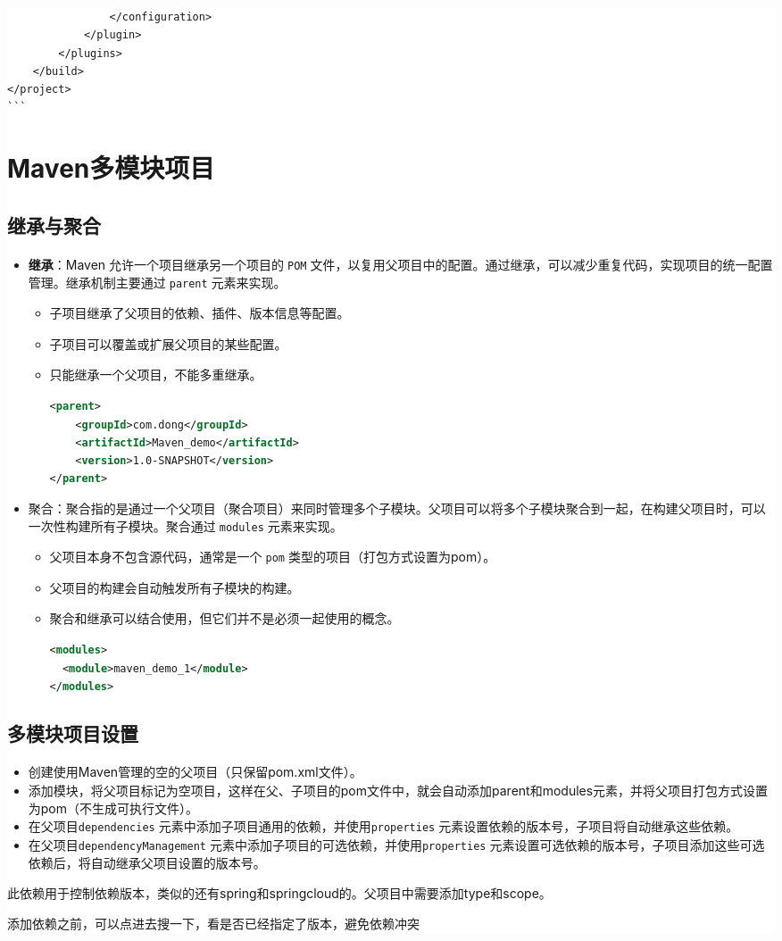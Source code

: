                     </configuration>
                </plugin>
            </plugins>
        </build>
    </project>
    ```
    

# Maven多模块项目

## 继承与聚合

- **继承**：Maven 允许一个项目继承另一个项目的 `POM` 文件，以复用父项目中的配置。通过继承，可以减少重复代码，实现项目的统一配置管理。继承机制主要通过 `parent` 元素来实现。
    
    - 子项目继承了父项目的依赖、插件、版本信息等配置。
        
    - 子项目可以覆盖或扩展父项目的某些配置。
        
    - 只能继承一个父项目，不能多重继承。
        
        ```xml
        <parent>
            <groupId>com.dong</groupId>
            <artifactId>Maven_demo</artifactId>
            <version>1.0-SNAPSHOT</version>
        </parent>
        ```
        
- 聚合：聚合指的是通过一个父项目（聚合项目）来同时管理多个子模块。父项目可以将多个子模块聚合到一起，在构建父项目时，可以一次性构建所有子模块。聚合通过 `modules` 元素来实现。
    
    - 父项目本身不包含源代码，通常是一个 `pom` 类型的项目（打包方式设置为pom）。
        
    - 父项目的构建会自动触发所有子模块的构建。
        
    - 聚合和继承可以结合使用，但它们并不是必须一起使用的概念。
        
        ```xml
        <modules>
          <module>maven_demo_1</module>
        </modules>
        ```
        

## 多模块项目设置

- 创建使用Maven管理的空的父项目（只保留pom.xml文件）。
- 添加模块，将父项目标记为空项目，这样在父、子项目的pom文件中，就会自动添加parent和modules元素，并将父项目打包方式设置为pom（不生成可执行文件）。
- 在父项目`dependencies` 元素中添加子项目通用的依赖，并使用`properties` 元素设置依赖的版本号，子项目将自动继承这些依赖。
- 在父项目`dependencyManagement` 元素中添加子项目的可选依赖，并使用`properties` 元素设置可选依赖的版本号，子项目添加这些可选依赖后，将自动继承父项目设置的版本号。

此依赖用于控制依赖版本，类似的还有spring和springcloud的。父项目中需要添加type和scope。

添加依赖之前，可以点进去搜一下，看是否已经指定了版本，避免依赖冲突
